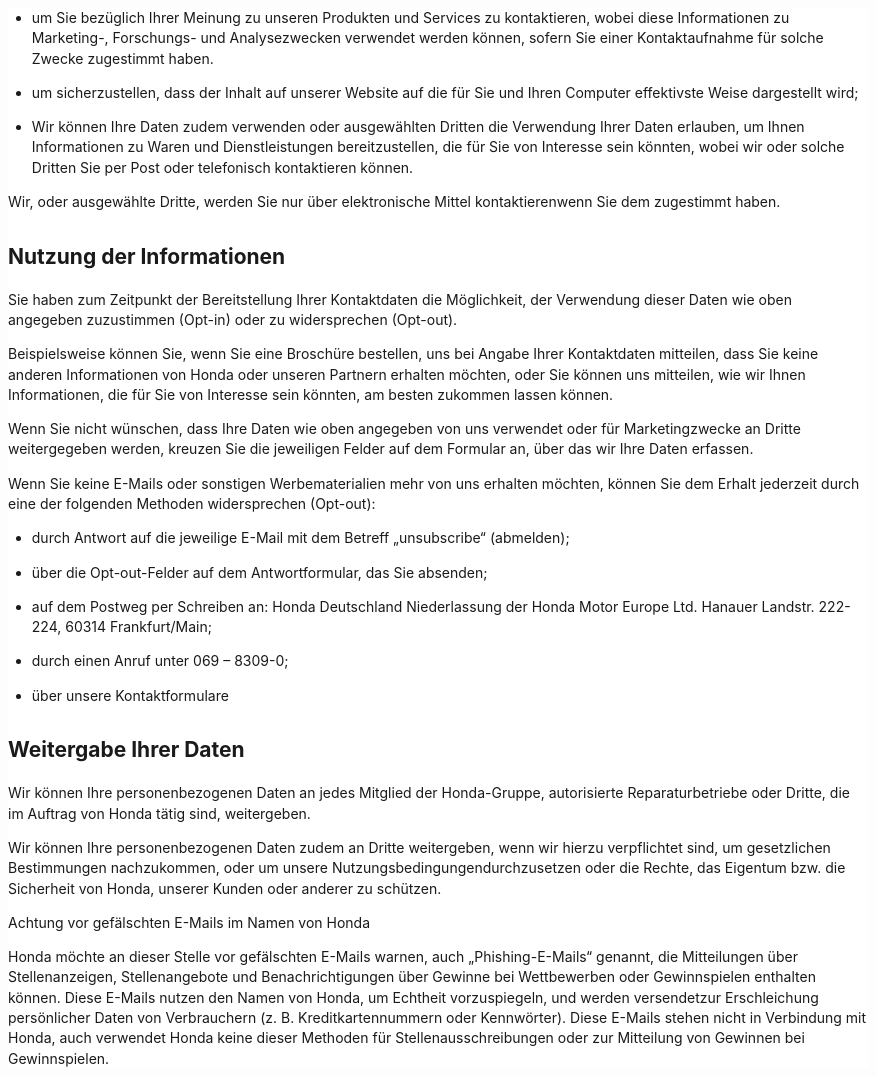 - um Sie bezüglich Ihrer Meinung zu unseren Produkten und Services zu kontaktieren, wobei diese Informationen zu Marketing-, Forschungs- und Analysezwecken verwendet werden können, sofern Sie einer Kontaktaufnahme für solche Zwecke zugestimmt haben.

- um sicherzustellen, dass der Inhalt auf unserer Website auf die für Sie und Ihren Computer effektivste Weise dargestellt wird;

- Wir können Ihre Daten zudem verwenden oder ausgewählten Dritten die Verwendung Ihrer Daten erlauben, um Ihnen Informationen zu Waren und Dienstleistungen bereitzustellen, die für Sie von Interesse sein könnten, wobei wir oder solche Dritten Sie per Post oder telefonisch kontaktieren können. 

Wir, oder ausgewählte Dritte, werden Sie nur über elektronische Mittel kontaktierenwenn Sie dem zugestimmt haben.

Nutzung der Informationen
-------------------------

Sie haben zum Zeitpunkt der Bereitstellung Ihrer Kontaktdaten die Möglichkeit, der Verwendung dieser Daten wie oben angegeben zuzustimmen (Opt-in) oder zu widersprechen (Opt-out). 

Beispielsweise können Sie, wenn Sie eine Broschüre bestellen, uns bei Angabe Ihrer Kontaktdaten mitteilen, dass Sie keine anderen Informationen von Honda oder unseren Partnern erhalten möchten, oder Sie können uns mitteilen, wie wir Ihnen Informationen, die für Sie von Interesse sein könnten, am besten zukommen lassen können.

Wenn Sie nicht wünschen, dass Ihre Daten wie oben angegeben von uns verwendet oder für Marketingzwecke an Dritte weitergegeben werden, kreuzen Sie die jeweiligen Felder auf dem Formular an, über das wir Ihre Daten erfassen. 

Wenn Sie keine E-Mails oder sonstigen Werbematerialien mehr von uns erhalten möchten, können Sie dem Erhalt jederzeit durch eine der folgenden Methoden widersprechen (Opt-out):

- durch Antwort auf die jeweilige E-Mail mit dem Betreff „unsubscribe“ (abmelden);

- über die Opt-out-Felder auf dem Antwortformular, das Sie absenden;

- auf dem Postweg per Schreiben an: Honda Deutschland Niederlassung der Honda Motor Europe Ltd. Hanauer Landstr. 222-224, 60314 Frankfurt/Main;

- durch einen Anruf unter 069 – 8309-0;

- über unsere Kontaktformulare

Weitergabe Ihrer Daten
----------------------

Wir können Ihre personenbezogenen Daten an jedes Mitglied der Honda-Gruppe, autorisierte Reparaturbetriebe oder Dritte, die im Auftrag von Honda tätig sind, weitergeben. 

Wir können Ihre personenbezogenen Daten zudem an Dritte weitergeben, wenn wir hierzu verpflichtet sind, um gesetzlichen Bestimmungen nachzukommen, oder um unsere Nutzungsbedingungendurchzusetzen oder die Rechte, das Eigentum bzw. die Sicherheit von Honda, unserer Kunden oder anderer zu schützen. 

Achtung vor gefälschten E-Mails im Namen von Honda

Honda möchte an dieser Stelle vor gefälschten E-Mails warnen, auch „Phishing-E-Mails“ genannt, die Mitteilungen über Stellenanzeigen, Stellenangebote und Benachrichtigungen über Gewinne bei Wettbewerben oder Gewinnspielen enthalten können. Diese E-Mails nutzen den Namen von Honda, um Echtheit vorzuspiegeln, und werden versendetzur Erschleichung persönlicher Daten von Verbrauchern (z. B. Kreditkartennummern oder Kennwörter). Diese E-Mails stehen nicht in Verbindung mit Honda, auch verwendet Honda keine dieser Methoden für Stellenausschreibungen oder zur Mitteilung von Gewinnen bei Gewinnspielen. 
